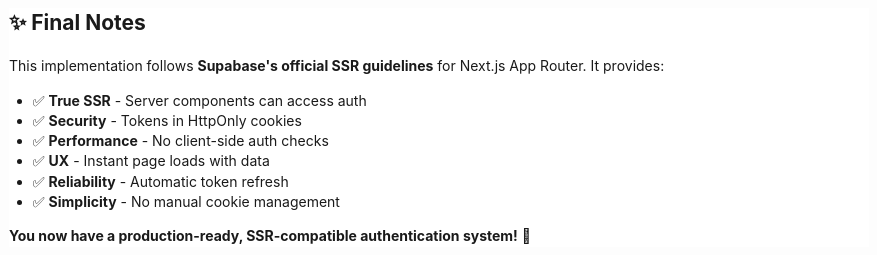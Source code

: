 
## ✨ Final Notes

This implementation follows **Supabase's official SSR guidelines** for Next.js App Router. It provides:

- ✅ **True SSR** - Server components can access auth
- ✅ **Security** - Tokens in HttpOnly cookies
- ✅ **Performance** - No client-side auth checks
- ✅ **UX** - Instant page loads with data
- ✅ **Reliability** - Automatic token refresh
- ✅ **Simplicity** - No manual cookie management

**You now have a production-ready, SSR-compatible authentication system!** 🎊
